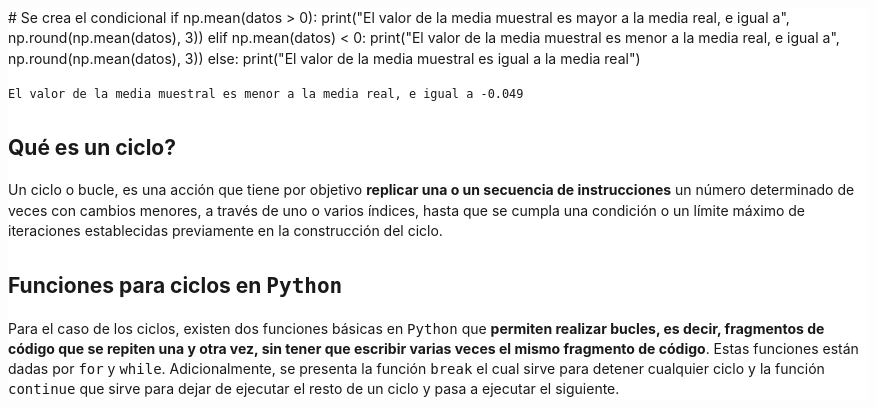 <span class="c1"># Se crea el condicional
</span><span class="k">if</span><span class="p"> </span><span class="n">np</span><span class="o">.</span><span class="n">mean</span><span class="p">(</span><span class="n">datos</span><span class="p"> </span> <span class="o">&gt;</span> <span class="mi">0</span><span class="p">):</span> 
  <span class="k">print</span><span class="p">(</span><span class="s">"El valor de la media muestral es mayor a la media real, e igual a"</span><span class="p">,</span> <span class="n">np</span><span class="o">.</span><span class="nb">round</span><span class="p">(</span><span class="n">np</span><span class="o">.</span><span class="n">mean</span><span class="p">(</span><span class="n">datos</span><span class="p">),</span> <span class="mi">3</span><span class="p">))</span>
<span class="k">elif</span><span class="p"> </span><span class="n">np</span><span class="o">.</span><span class="n">mean</span><span class="p">(</span><span class="n">datos</span><span class="p">)</span> <span class="o">&lt;</span> <span class="mi">0</span><span class="p">:</span> 
  <span class="k">print</span><span class="p">(</span><span class="s">"El valor de la media muestral es menor a la media real, e igual a"</span><span class="p">,</span> <span class="n">np</span><span class="o">.</span><span class="nb">round</span><span class="p">(</span><span class="n">np</span><span class="o">.</span><span class="n">mean</span><span class="p">(</span><span class="n">datos</span><span class="p">),</span> <span class="mi">3</span><span class="p">))</span>
<span class="k">else</span><span class="p">:</span> 
  <span class="k">print</span><span class="p">(</span><span class="s">"El valor de la media muestral es igual a la media real"</span><span class="p">)</span>
</code></pre>
</section>
</section>
<section class="highlighter-rouge">
<section class="highlight">
<pre class="highlight"><code>El valor de la media muestral es menor a la media real, e igual a -0.049
</code></pre>
</section>
</section>
</main>

Qué es un ciclo?
----------------

Un ciclo o bucle, es una acción que tiene por objetivo **replicar una o
un secuencia de instrucciones** un número determinado de veces con
cambios menores, a través de uno o varios índices, hasta que se cumpla
una condición o un límite máximo de iteraciones establecidas previamente
en la construcción del ciclo.

Funciones para ciclos en <tt>Python</tt>
----------------------------------------

Para el caso de los ciclos, existen dos funciones básicas en
<tt>Python</tt> que **permiten realizar bucles, es decir, fragmentos de
código que se repiten una y otra vez, sin tener que escribir varias
veces el mismo fragmento de código**. Estas funciones están dadas por
<tt>for</tt> y <tt>while</tt>. Adicionalmente, se presenta la función
<tt>break</tt> el cual sirve para detener cualquier ciclo y la función
<tt>continue</tt> que sirve para dejar de ejecutar el resto de un ciclo
y pasa a ejecutar el siguiente.

